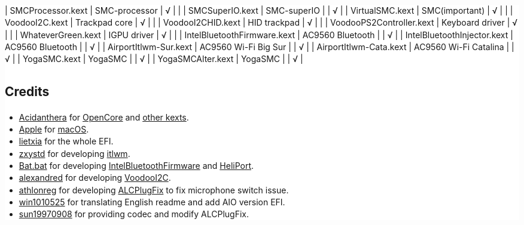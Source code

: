 | SMCProcessor.kext           | SMC-processor         | √         |          |
| SMCSuperIO.kext             | SMC-superIO           |           | √        |
| VirtualSMC.kext             | SMC(important)        | √         |          |
| VoodooI2C.kext              | Trackpad core         | √         |          |
| VoodooI2CHID.kext           | HID trackpad          | √         |          |
| VoodooPS2Controller.kext    | Keyboard driver       | √         |          |
| WhateverGreen.kext          | IGPU driver           | √         |          |
| IntelBluetoothFirmware.kext | AC9560 Bluetooth      |           | √        |
| IntelBluetoothInjector.kext | AC9560 Bluetooth      |           | √        |
| AirportItlwm-Sur.kext       | AC9560 Wi-Fi Big Sur  |           | √        |
| AirportItlwm-Cata.kext      | AC9560 Wi-Fi Catalina |           | √        |
| YogaSMC.kext                | YogaSMC               |           | √        |
| YogaSMCAlter.kext           | YogaSMC               |           | √        |

## Credits
- [Acidanthera](https://github.com/acidanthera) for [OpenCore](https://github.com/acidanthera/OpenCorePkg) and [other kexts](https://github.com/acidanthera).
- [Apple](https://www.apple.com) for [macOS](https://www.apple.com/macos).
- [lietxia](https://github.com/lietxia) for the whole EFI.
- [zxystd](https://github.com/zxystd) for developing [itlwm](https://github.com/OpenIntelWireless/zxystd).
- [Bat.bat](https://github.com/williambj1) for developing [IntelBluetoothFirmware](https://github.com/OpenIntelWireless/IntelBluetoothFirmware) and [HeliPort](https://github.com/OpenIntelWireless/HeliPort).
- [alexandred](https://github.com/alexandred) for developing [VoodooI2C](https://github.com/VoodooI2C/VoodooI2C).
- [athlonreg](https://github.com/athlonreg/) for developing [ALCPlugFix](https://github.com/athlonreg/AppleALC-ALCPlugFix) to fix microphone switch issue.
- [win1010525](https://github.com/win1010525) for translating English readme and add AIO version EFI.
- [sun19970908](https://github.com/sun19970908) for providing codec and modify ALCPlugFix.